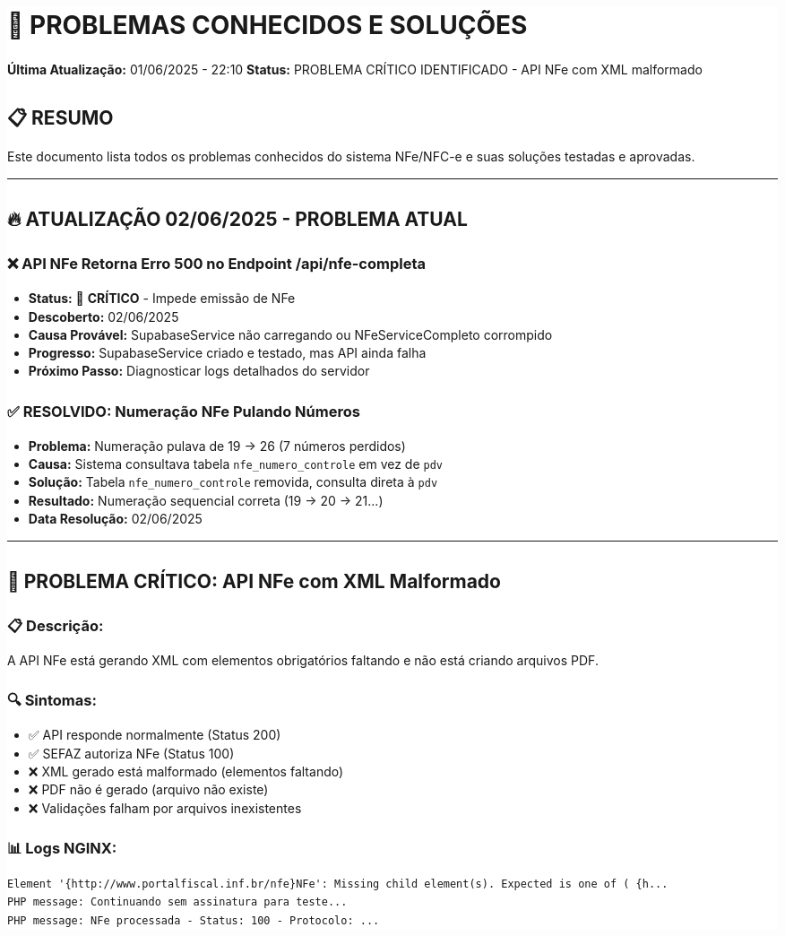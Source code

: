 # 🚨 PROBLEMAS CONHECIDOS E SOLUÇÕES

**Última Atualização:** 01/06/2025 - 22:10
**Status:** PROBLEMA CRÍTICO IDENTIFICADO - API NFe com XML malformado

## 📋 **RESUMO**

Este documento lista todos os problemas conhecidos do sistema NFe/NFC-e e suas soluções testadas e aprovadas.

---

## 🔥 **ATUALIZAÇÃO 02/06/2025 - PROBLEMA ATUAL**

### **❌ API NFe Retorna Erro 500 no Endpoint /api/nfe-completa**
- **Status:** 🔴 **CRÍTICO** - Impede emissão de NFe
- **Descoberto:** 02/06/2025
- **Causa Provável:** SupabaseService não carregando ou NFeServiceCompleto corrompido
- **Progresso:** SupabaseService criado e testado, mas API ainda falha
- **Próximo Passo:** Diagnosticar logs detalhados do servidor

### **✅ RESOLVIDO: Numeração NFe Pulando Números**
- **Problema:** Numeração pulava de 19 → 26 (7 números perdidos)
- **Causa:** Sistema consultava tabela `nfe_numero_controle` em vez de `pdv`
- **Solução:** Tabela `nfe_numero_controle` removida, consulta direta à `pdv`
- **Resultado:** Numeração sequencial correta (19 → 20 → 21...)
- **Data Resolução:** 02/06/2025

---

## 🚨 **PROBLEMA CRÍTICO: API NFe com XML Malformado**

### **📋 Descrição:**
A API NFe está gerando XML com elementos obrigatórios faltando e não está criando arquivos PDF.

### **🔍 Sintomas:**
- ✅ API responde normalmente (Status 200)
- ✅ SEFAZ autoriza NFe (Status 100)
- ❌ XML gerado está malformado (elementos faltando)
- ❌ PDF não é gerado (arquivo não existe)
- ❌ Validações falham por arquivos inexistentes

### **📊 Logs NGINX:**
```
Element '{http://www.portalfiscal.inf.br/nfe}NFe': Missing child element(s). Expected is one of ( {h...
PHP message: Continuando sem assinatura para teste...
PHP message: NFe processada - Status: 100 - Protocolo: ...
```
